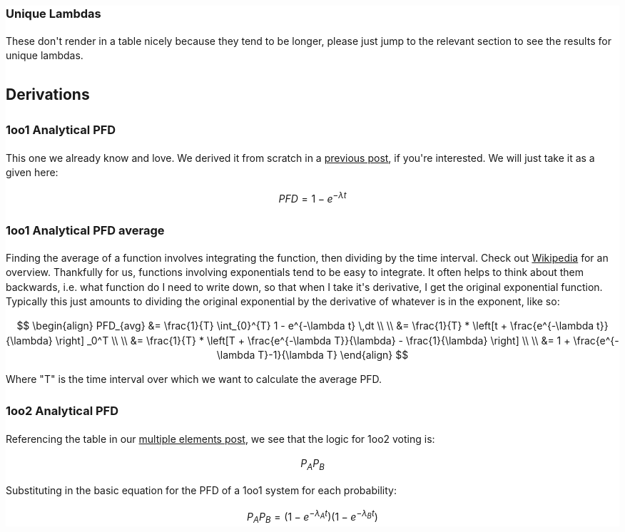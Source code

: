 ### Unique Lambdas

These don't render in a table nicely because they tend to be longer, please just jump to the relevant section to see the results for unique lambdas.

## Derivations
### 1oo1 Analytical PFD

This one we already know and love. We derived it from scratch in a [previous post](/2021/05/04/pfd-equation-derivation/), if you're interested. We will just take it as a given here:

$$
\begin{equation}
PFD = 1 - e^{-\lambda t}
\end{equation}
$$



### 1oo1 Analytical PFD average

Finding the average of a function involves integrating the function, then dividing by the time interval. Check out [Wikipedia](https://en.wikipedia.org/wiki/Mean_of_a_function) for an overview. Thankfully for us, functions involving exponentials tend to be easy to integrate. It often helps to think about them backwards, i.e. what function do I need to write down, so that when I take it's derivative, I get the original exponential function. Typically this just amounts to dividing the original exponential by the derivative of whatever is in the exponent, like so:


$$
\begin{align}
PFD_{avg} &= \frac{1}{T} \int_{0}^{T} 1 - e^{-\lambda t} \,dt \\ \\
 &= \frac{1}{T} * \left[t + \frac{e^{-\lambda t}}{\lambda} \right] _0^T \\ \\
 &= \frac{1}{T} * \left[T + \frac{e^{-\lambda T}}{\lambda} - \frac{1}{\lambda} \right] \\ \\
 &= 1 + \frac{e^{-\lambda T}-1}{\lambda T}
\end{align}
$$

Where "T" is the time interval over which we want to calculate the average PFD.

### 1oo2 Analytical PFD

Referencing the table in our [multiple elements post](/2020/12/10/sil-calcs-101-multiple-elements/), we see that the logic for 1oo2 voting is:


$$
\begin{equation}
P_AP_B
\end{equation}
$$

Substituting in the basic equation for the PFD of a 1oo1 system for each probability:

$$
\begin{equation}
P_AP_B = (1-e^{-\lambda_A t})(1-e^{-\lambda_B t})
\end{equation}
$$
